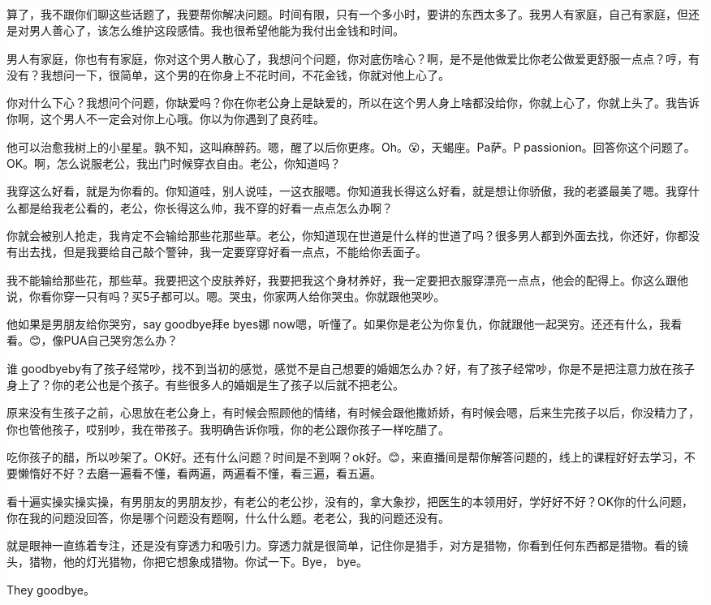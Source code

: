 算了，我不跟你们聊这些话题了，我要帮你解决问题。时间有限，只有一个多小时，要讲的东西太多了。我男人有家庭，自己有家庭，但还是对男人善心了，该怎么维护这段感情。我也很希望他能为我付出金钱和时间。

男人有家庭，你也有有家庭，你对这个男人散心了，我想问个问题，你对底伤啥心？啊，是不是他做爱比你老公做爱更舒服一点点？哼，有没有？我想问一下，很简单，这个男的在你身上不花时间，不花金钱，你就对他上心了。

你对什么下心？我想问个问题，你缺爱吗？你在你老公身上是缺爱的，所以在这个男人身上啥都没给你，你就上心了，你就上头了。我告诉你啊，这个男人不一定会对你上心哦。你以为你遇到了良药哇。

他可以治愈我树上的小星星。孰不知，这叫麻醉药。嗯，醒了以后你更疼。Oh。😮，天蝎座。Pa萨。P passionion。回答你这个问题了。OK。啊，怎么说服老公，我出门时候穿衣自由。老公，你知道吗？

我穿这么好看，就是为你看的。你知道哇，别人说哇，一这衣服嗯。你知道我长得这么好看，就是想让你骄傲，我的老婆最美了嗯。我穿什么都是给我老公看的，老公，你长得这么帅，我不穿的好看一点点怎么办啊？

你就会被别人抢走，我肯定不会输给那些花那些草。老公，你知道现在世道是什么样的世道了吗？很多男人都到外面去找，你还好，你都没有出去找，但是我要给自己敲个警钟，我一定要穿穿好看一点点，不能给你丢面子。

我不能输给那些花，那些草。我要把这个皮肤养好，我要把我这个身材养好，我一定要把衣服穿漂亮一点点，他会的配得上。你这么跟他说，你看你穿一只有吗？买5子都可以。嗯。哭虫，你家两人给你哭虫。你就跟他哭吵。

他如果是男朋友给你哭穷，say goodbye拜e byes娜 now嗯，听懂了。如果你是老公为你复仇，你就跟他一起哭穷。还还有什么，我看看。😊，像PUA自己哭穷怎么办？

谁 goodbyeby有了孩子经常吵，找不到当初的感觉，感觉不是自己想要的婚姻怎么办？好，有了孩子经常吵，你是不是把注意力放在孩子身上了？你的老公也是个孩子。有些很多人的婚姻是生了孩子以后就不把老公。

原来没有生孩子之前，心思放在老公身上，有时候会照顾他的情绪，有时候会跟他撒娇娇，有时候会嗯，后来生完孩子以后，你没精力了，你也管他孩子，哎别吵，我在带孩子。我明确告诉你哦，你的老公跟你孩子一样吃醋了。

吃你孩子的醋，所以吵架了。OK好。还有什么问题？时间是不到啊？ok好。😊，来直播间是帮你解答问题的，线上的课程好好去学习，不要懒惰好不好？去磨一遍看不懂，看两遍，两遍看不懂，看三遍，看五遍。

看十遍实操实操实操，有男朋友的男朋友抄，有老公的老公抄，没有的，拿大象抄，把医生的本领用好，学好好不好？OK你的什么问题，你在我的问题没回答，你是哪个问题没有题啊，什么什么题。老老公，我的问题还没有。

就是眼神一直练着专注，还是没有穿透力和吸引力。穿透力就是很简单，记住你是猎手，对方是猎物，你看到任何东西都是猎物。看的镜头，猎物，他的灯光猎物，你把它想象成猎物。你试一下。Bye， bye。

They goodbye。